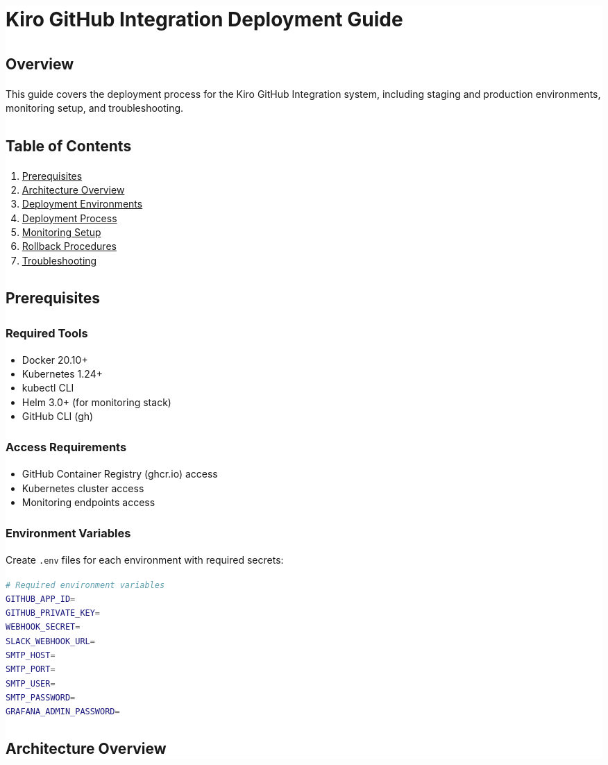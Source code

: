 # Kiro GitHub Integration Deployment Guide

## Overview

This guide covers the deployment process for the Kiro GitHub Integration system, including staging and production environments, monitoring setup, and troubleshooting.

## Table of Contents

1. [Prerequisites](#prerequisites)
2. [Architecture Overview](#architecture-overview)
3. [Deployment Environments](#deployment-environments)
4. [Deployment Process](#deployment-process)
5. [Monitoring Setup](#monitoring-setup)
6. [Rollback Procedures](#rollback-procedures)
7. [Troubleshooting](#troubleshooting)

## Prerequisites

### Required Tools
- Docker 20.10+
- Kubernetes 1.24+
- kubectl CLI
- Helm 3.0+ (for monitoring stack)
- GitHub CLI (gh)

### Access Requirements
- GitHub Container Registry (ghcr.io) access
- Kubernetes cluster access
- Monitoring endpoints access

### Environment Variables
Create `.env` files for each environment with required secrets:
```bash
# Required environment variables
GITHUB_APP_ID=
GITHUB_PRIVATE_KEY=
WEBHOOK_SECRET=
SLACK_WEBHOOK_URL=
SMTP_HOST=
SMTP_PORT=
SMTP_USER=
SMTP_PASSWORD=
GRAFANA_ADMIN_PASSWORD=
```

## Architecture Overview
